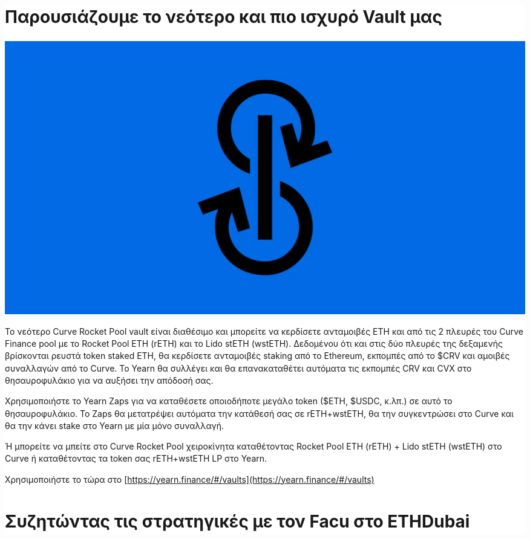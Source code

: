# Παρουσιάζουμε το νεότερο και πιο ισχυρό Vault μας

![](./image2.png?w=900&h=473)

Το νεότερο Curve Rocket Pool vault είναι διαθέσιμο και μπορείτε να κερδίσετε ανταμοιβές ETH και από τις 2 πλευρές του Curve Finance pool με το Rocket Pool ETH (rETH) και το Lido stETH (wstETH). Δεδομένου ότι και στις δύο πλευρές της δεξαμενής βρίσκονται ρευστά token staked ETH, θα κερδίσετε ανταμοιβές staking από το Ethereum, εκπομπές από το $CRV και αμοιβές συναλλαγών από το Curve. Το Yearn θα συλλέγει και θα επανακαταθέτει αυτόματα τις εκπομπές CRV και CVX στο θησαυροφυλάκιο για να αυξήσει την απόδοσή σας.

Χρησιμοποιήστε το Yearn Zaps για να καταθέσετε οποιοδήποτε μεγάλο token ($ETH, $USDC, κ.λπ.) σε αυτό το θησαυροφυλάκιο. Το Zaps θα μετατρέψει αυτόματα την κατάθεσή σας σε rETH+wstETH, θα την συγκεντρώσει στο Curve και θα την κάνει stake στο Yearn με μία μόνο συναλλαγή.

Ή μπορείτε να μπείτε στο Curve Rocket Pool χειροκίνητα καταθέτοντας Rocket Pool ETH (rETH) + Lido stETH (wstETH) στο Curve ή καταθέτοντας τα token σας rETH+wstETH LP στο Yearn.

Χρησιμοποιήστε το τώρα στο [https://yearn.finance/#/vaults](https://yearn.finance/#/vaults)

# Συζητώντας τις στρατηγικές με τον Facu στο ETHDubai
